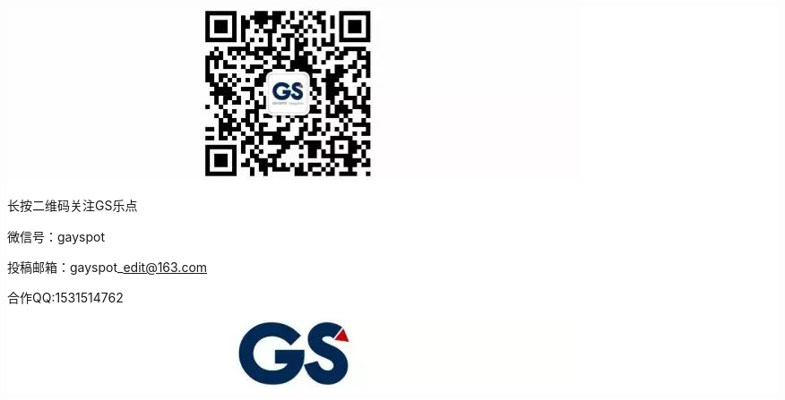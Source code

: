 ![](/images/post/059ada360d5d783bcd346d7dbfed27e7.jpg)  

长按二维码关注GS乐点

微信号：gayspot  

投稿邮箱：gayspot\_edit@163.com  

合作QQ:1531514762

![](/images/post/f10cb18fdf94d378aa590cfb5083c2d2.jpg)

